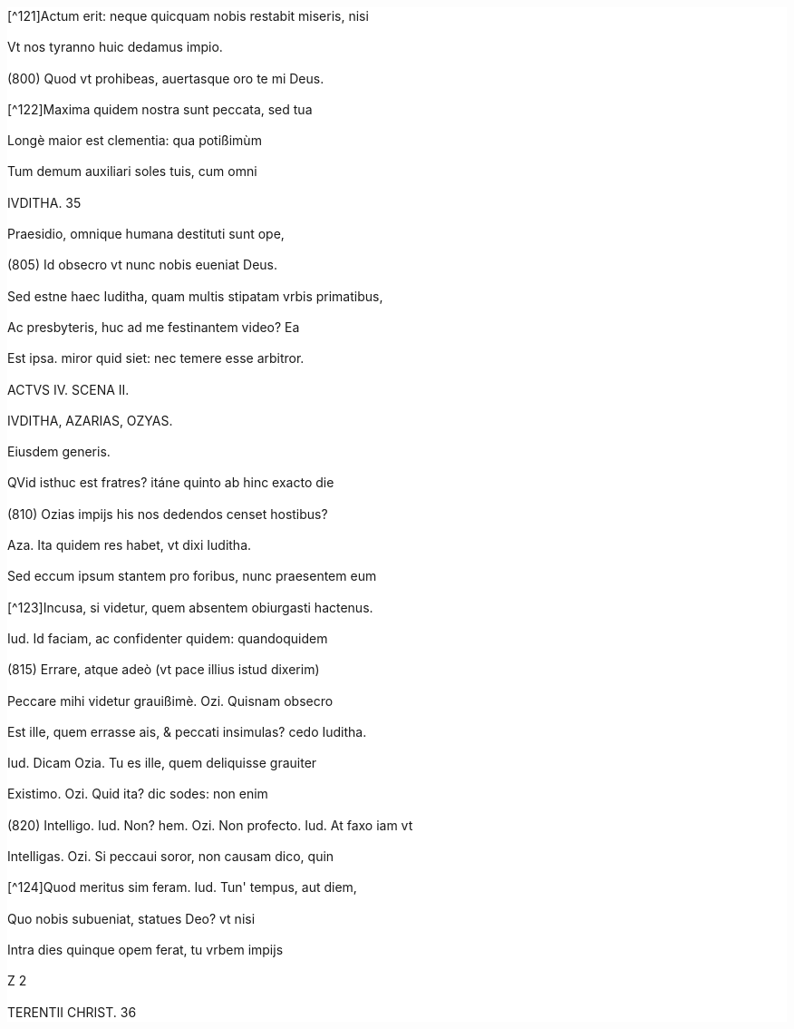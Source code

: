 [^121]Actum erit: neque quicquam nobis restabit miseris, nisi

Vt nos tyranno huic dedamus impio.

\(800\) Quod vt prohibeas, auertasque oro te mi Deus.

[^122]Maxima quidem nostra sunt peccata, sed tua

Longè maior est clementia: qua potißimùm

Tum demum auxiliari soles tuis, cum omni

IVDITHA. 35

Praesidio, omnique humana destituti sunt ope,

\(805\) Id obsecro vt nunc nobis eueniat Deus.

Sed estne haec Iuditha, quam multis stipatam vrbis primatibus,

Ac presbyteris, huc ad me festinantem video? Ea

Est ipsa. miror quid siet: nec temere esse arbitror.

ACTVS IV. SCENA II.

IVDITHA, AZARIAS, OZYAS.

Eiusdem generis.

QVid isthuc est fratres? itáne quinto ab hinc exacto die

\(810\) Ozias impijs his nos dedendos censet hostibus?

Aza. Ita quidem res habet, vt dixi Iuditha.

Sed eccum ipsum stantem pro foribus, nunc praesentem eum

[^123]Incusa, si videtur, quem absentem obiurgasti hactenus.

Iud. Id faciam, ac confidenter quidem: quandoquidem

\(815\) Errare, atque adeò (vt pace illius istud dixerim)

Peccare mihi videtur grauißimè. Ozi. Quisnam obsecro

Est ille, quem errasse ais, & peccati insimulas? cedo Iuditha.

Iud. Dicam Ozia. Tu es ille, quem deliquisse grauiter

Existimo. Ozi. Quid ita? dic sodes: non enim

\(820\) Intelligo. Iud. Non? hem. Ozi. Non profecto. Iud. At faxo iam vt

Intelligas. Ozi. Si peccaui soror, non causam dico, quin

[^124]Quod meritus sim feram. Iud. Tun' tempus, aut diem,

Quo nobis subueniat, statues Deo? vt nisi

Intra dies quinque opem ferat, tu vrbem impijs

Z 2

TERENTII CHRIST. 36
